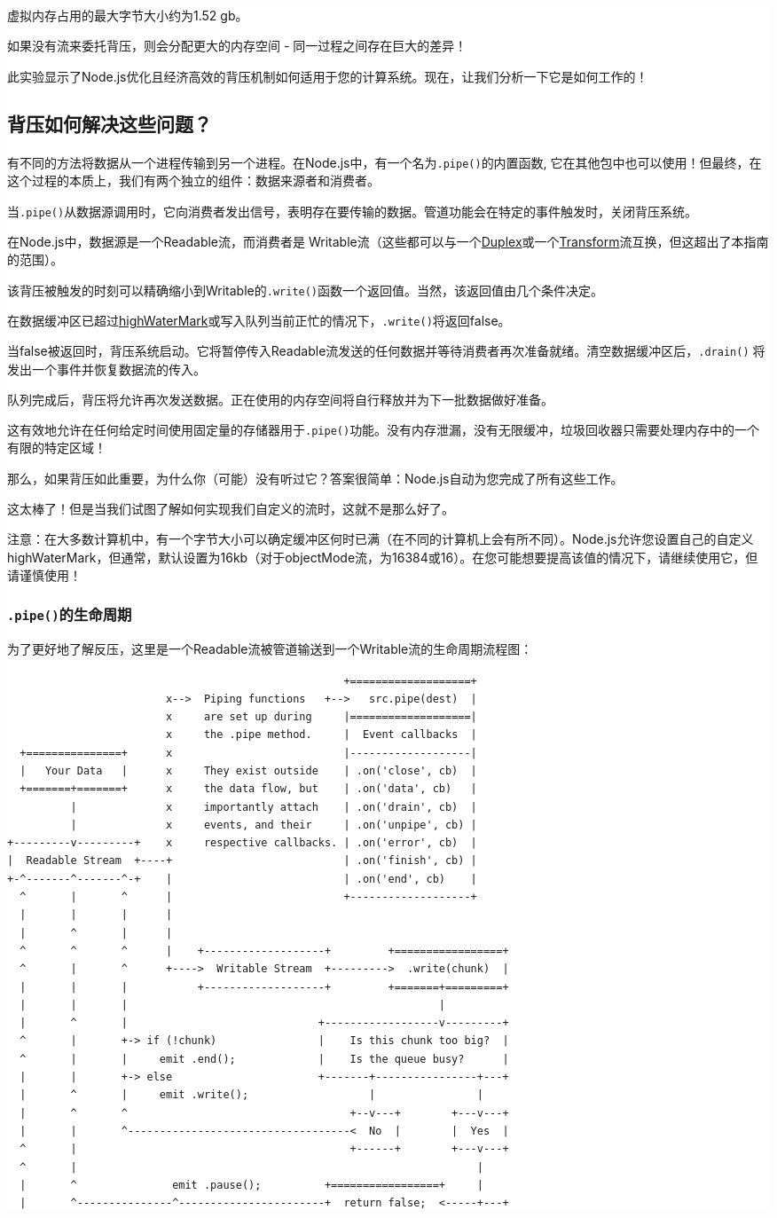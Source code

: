 虚拟内存占用的最大字节大小约为1.52 gb。

如果没有流来委托背压，则会分配更大的内存空间 - 同一过程之间存在巨大的差异！

此实验显示了Node.js优化且经济高效的背压机制如何适用于您的计算系统。现在，让我们分析一下它是如何工作的！

## 背压如何解决这些问题？

有不同的方法将数据从一个进程传输到另一个进程。在Node.js中，有一个名为`.pipe()`的内置函数, 它在其他包中也可以使用！但最终，在这个过程的本质上，我们有两个独立的组件：数据来源者和消费者。

当`.pipe()`从数据源调用时，它向消费者发出信号，表明存在要传输的数据。管道功能会在特定的事件触发时，关闭背压系统。

在Node.js中，数据源是一个Readable流，而消费者是 Writable流（这些都可以与一个[Duplex](https://nodejs.org/api/stream.html#stream_duplex_and_transform_streams)或一个[Transform](https://nodejs.org/api/stream.html#stream_duplex_and_transform_streams)流互换，但这超出了本指南的范围）。

该背压被触发的时刻可以精确缩小到Writable的`.write()`函数一个返回值。当然，该返回值由几个条件决定。

在数据缓冲区已超过[highWaterMark](https://nodejs.org/api/stream.html#stream_buffering)或写入队列当前正忙的情况下，`.write()`将返回false。

当false被返回时，背压系统启动。它将暂停传入Readable流发送的任何数据并等待消费者再次准备就绪。清空数据缓冲区后，`.drain()` 将发出一个事件并恢复数据流的传入。

队列完成后，背压将允许再次发送数据。正在使用的内存空间将自行释放并为下一批数据做好准备。

这有效地允许在任何给定时间使用固定量的存储器用于`.pipe()`功能。没有内存泄漏，没有无限缓冲，垃圾回收器只需要处理内存中的一个有限的特定区域！

那么，如果背压如此重要，为什么你（可能）没有听过它？答案很简单：Node.js自动为您完成了所有这些工作。

这太棒了！但是当我们试图了解如何实现我们自定义的流时，这就不是那么好了。

注意：在大多数计算机中，有一个字节大小可以确定缓冲区何时已满（在不同的计算机上会有所不同）。Node.js允许您设置自己的自定义highWaterMark，但通常，默认设置为16kb（对于objectMode流，为16384或16）。在您可能想要提高该值的情况下，请继续使用它，但请谨慎使用！

### `.pipe()`的生命周期

为了更好地了解反压，这里是一个Readable流被管道输送到一个Writable流的生命周期流程图：

```
                                                     +===================+
                         x-->  Piping functions   +-->   src.pipe(dest)  |
                         x     are set up during     |===================|
                         x     the .pipe method.     |  Event callbacks  |
  +===============+      x                           |-------------------|
  |   Your Data   |      x     They exist outside    | .on('close', cb)  |
  +=======+=======+      x     the data flow, but    | .on('data', cb)   |
          |              x     importantly attach    | .on('drain', cb)  |
          |              x     events, and their     | .on('unpipe', cb) |
+---------v---------+    x     respective callbacks. | .on('error', cb)  |
|  Readable Stream  +----+                           | .on('finish', cb) |
+-^-------^-------^-+    |                           | .on('end', cb)    |
  ^       |       ^      |                           +-------------------+
  |       |       |      |
  |       ^       |      |
  ^       ^       ^      |    +-------------------+         +=================+
  ^       |       ^      +---->  Writable Stream  +--------->  .write(chunk)  |
  |       |       |           +-------------------+         +=======+=========+
  |       |       |                                                 |
  |       ^       |                              +------------------v---------+
  ^       |       +-> if (!chunk)                |    Is this chunk too big?  |
  ^       |       |     emit .end();             |    Is the queue busy?      |
  |       |       +-> else                       +-------+----------------+---+
  |       ^       |     emit .write();                   |                |
  |       ^       ^                                   +--v---+        +---v---+
  |       |       ^-----------------------------------<  No  |        |  Yes  |
  ^       |                                           +------+        +---v---+
  ^       |                                                               |
  |       ^               emit .pause();          +=================+     |
  |       ^---------------^-----------------------+  return false;  <-----+---+
```